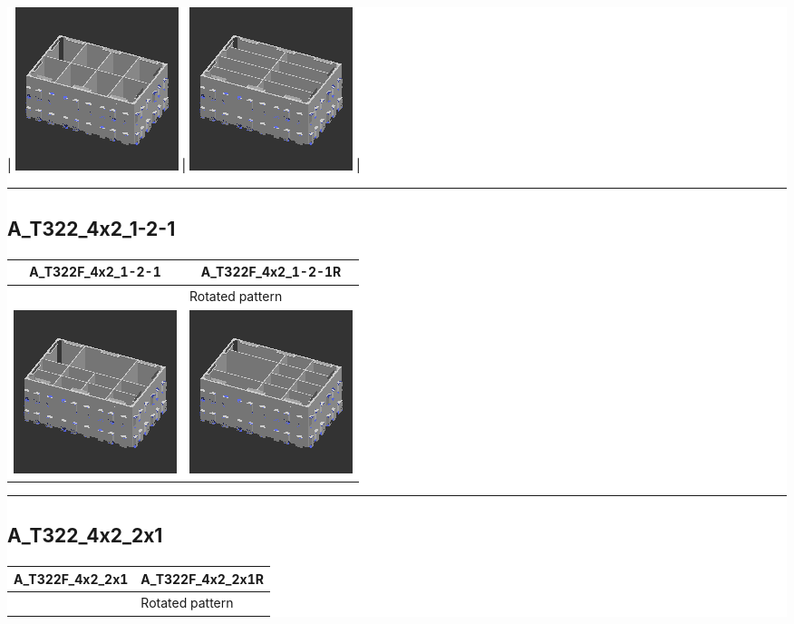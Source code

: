 | ![preview](png/A_T322F_4x2.png) | ![preview](png/A_T322F_4x2R.png) | 


---
## A_T322_4x2_1-2-1
| **A_T322F_4x2_1-2-1** | **A_T322F_4x2_1-2-1R** | 
| --- | --- | 
|  | Rotated pattern | 
| ![preview](png/A_T322F_4x2_1-2-1.png) | ![preview](png/A_T322F_4x2_1-2-1R.png) | 


---
## A_T322_4x2_2x1
| **A_T322F_4x2_2x1** | **A_T322F_4x2_2x1R** | 
| --- | --- | 
|  | Rotated pattern | 
